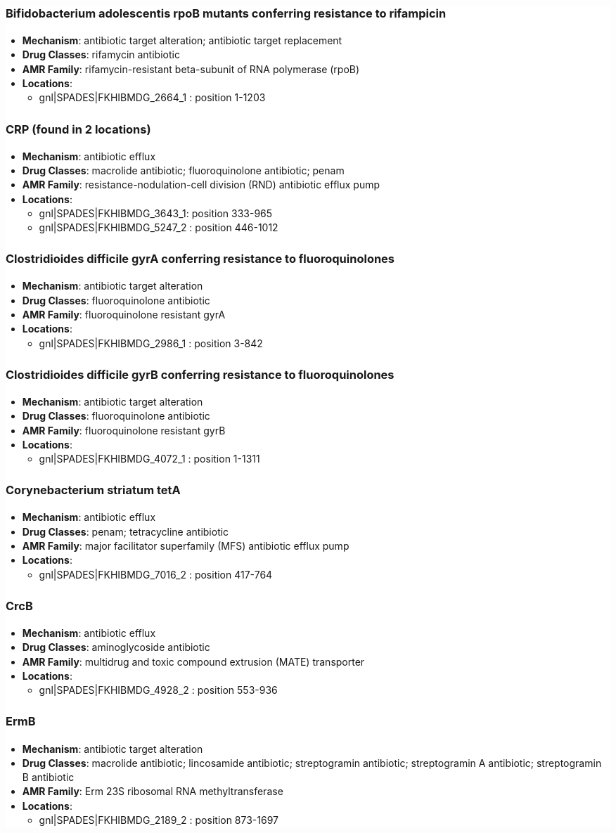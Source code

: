 ### Bifidobacterium adolescentis rpoB mutants conferring resistance to rifampicin
- **Mechanism**: antibiotic target alteration; antibiotic target replacement
- **Drug Classes**: rifamycin antibiotic
- **AMR Family**: rifamycin-resistant beta-subunit of RNA polymerase (rpoB)
- **Locations**:
  - gnl|SPADES|FKHIBMDG_2664_1 : position 1-1203

### CRP (found in 2 locations)
- **Mechanism**: antibiotic efflux
- **Drug Classes**: macrolide antibiotic; fluoroquinolone antibiotic; penam
- **AMR Family**: resistance-nodulation-cell division (RND) antibiotic efflux pump
- **Locations**:
  - gnl|SPADES|FKHIBMDG_3643_1: position 333-965
  - gnl|SPADES|FKHIBMDG_5247_2 : position 446-1012

### Clostridioides difficile gyrA conferring resistance to fluoroquinolones
- **Mechanism**: antibiotic target alteration
- **Drug Classes**: fluoroquinolone antibiotic
- **AMR Family**: fluoroquinolone resistant gyrA
- **Locations**:
  - gnl|SPADES|FKHIBMDG_2986_1 : position 3-842

### Clostridioides difficile gyrB conferring resistance to fluoroquinolones
- **Mechanism**: antibiotic target alteration
- **Drug Classes**: fluoroquinolone antibiotic
- **AMR Family**: fluoroquinolone resistant gyrB
- **Locations**:
  - gnl|SPADES|FKHIBMDG_4072_1 : position 1-1311

### Corynebacterium striatum tetA
- **Mechanism**: antibiotic efflux
- **Drug Classes**: penam; tetracycline antibiotic
- **AMR Family**: major facilitator superfamily (MFS) antibiotic efflux pump
- **Locations**:
  - gnl|SPADES|FKHIBMDG_7016_2 : position 417-764

### CrcB
- **Mechanism**: antibiotic efflux
- **Drug Classes**: aminoglycoside antibiotic
- **AMR Family**: multidrug and toxic compound extrusion (MATE) transporter
- **Locations**:
  - gnl|SPADES|FKHIBMDG_4928_2 : position 553-936

### ErmB
- **Mechanism**: antibiotic target alteration
- **Drug Classes**: macrolide antibiotic; lincosamide antibiotic; streptogramin antibiotic; streptogramin A antibiotic; streptogramin B antibiotic
- **AMR Family**: Erm 23S ribosomal RNA methyltransferase
- **Locations**:
  - gnl|SPADES|FKHIBMDG_2189_2 : position 873-1697
